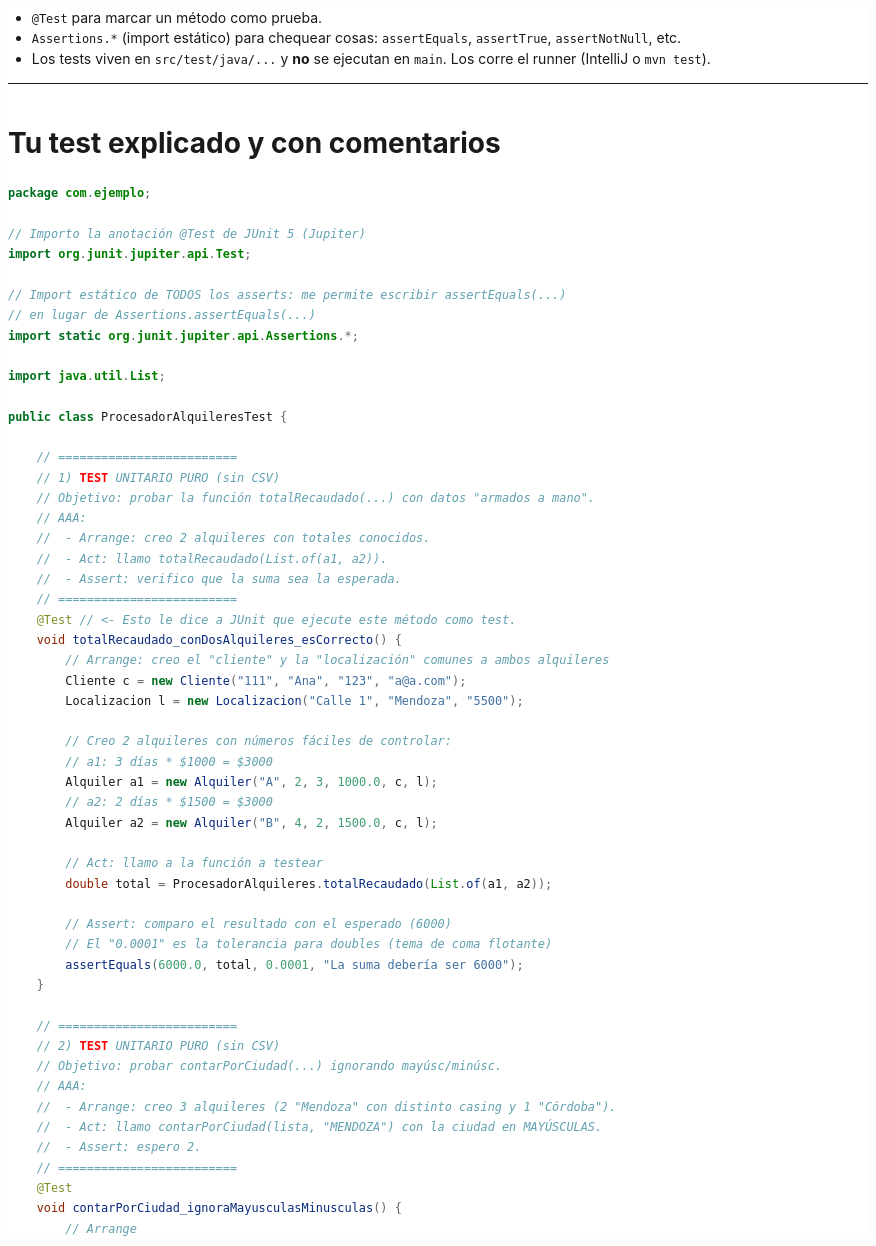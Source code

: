 - `@Test` para marcar un método como prueba.
- `Assertions.*` (import estático) para chequear cosas: `assertEquals`, `assertTrue`, `assertNotNull`, etc.
- Los tests viven en `src/test/java/...` y **no** se ejecutan en `main`. Los corre el runner (IntelliJ o `mvn test`).

---

# Tu test explicado y con comentarios

```java
package com.ejemplo;

// Importo la anotación @Test de JUnit 5 (Jupiter)
import org.junit.jupiter.api.Test;

// Import estático de TODOS los asserts: me permite escribir assertEquals(...)
// en lugar de Assertions.assertEquals(...)
import static org.junit.jupiter.api.Assertions.*;

import java.util.List;

public class ProcesadorAlquileresTest {

    // =========================
    // 1) TEST UNITARIO PURO (sin CSV)
    // Objetivo: probar la función totalRecaudado(...) con datos "armados a mano".
    // AAA:
    //  - Arrange: creo 2 alquileres con totales conocidos.
    //  - Act: llamo totalRecaudado(List.of(a1, a2)).
    //  - Assert: verifico que la suma sea la esperada.
    // =========================
    @Test // <- Esto le dice a JUnit que ejecute este método como test.
    void totalRecaudado_conDosAlquileres_esCorrecto() {
        // Arrange: creo el "cliente" y la "localización" comunes a ambos alquileres
        Cliente c = new Cliente("111", "Ana", "123", "a@a.com");
        Localizacion l = new Localizacion("Calle 1", "Mendoza", "5500");

        // Creo 2 alquileres con números fáciles de controlar:
        // a1: 3 días * $1000 = $3000
        Alquiler a1 = new Alquiler("A", 2, 3, 1000.0, c, l);
        // a2: 2 días * $1500 = $3000
        Alquiler a2 = new Alquiler("B", 4, 2, 1500.0, c, l);

        // Act: llamo a la función a testear
        double total = ProcesadorAlquileres.totalRecaudado(List.of(a1, a2));

        // Assert: comparo el resultado con el esperado (6000)
        // El "0.0001" es la tolerancia para doubles (tema de coma flotante)
        assertEquals(6000.0, total, 0.0001, "La suma debería ser 6000");
    }

    // =========================
    // 2) TEST UNITARIO PURO (sin CSV)
    // Objetivo: probar contarPorCiudad(...) ignorando mayúsc/minúsc.
    // AAA:
    //  - Arrange: creo 3 alquileres (2 "Mendoza" con distinto casing y 1 "Córdoba").
    //  - Act: llamo contarPorCiudad(lista, "MENDOZA") con la ciudad en MAYÚSCULAS.
    //  - Assert: espero 2.
    // =========================
    @Test
    void contarPorCiudad_ignoraMayusculasMinusculas() {
        // Arrange
```